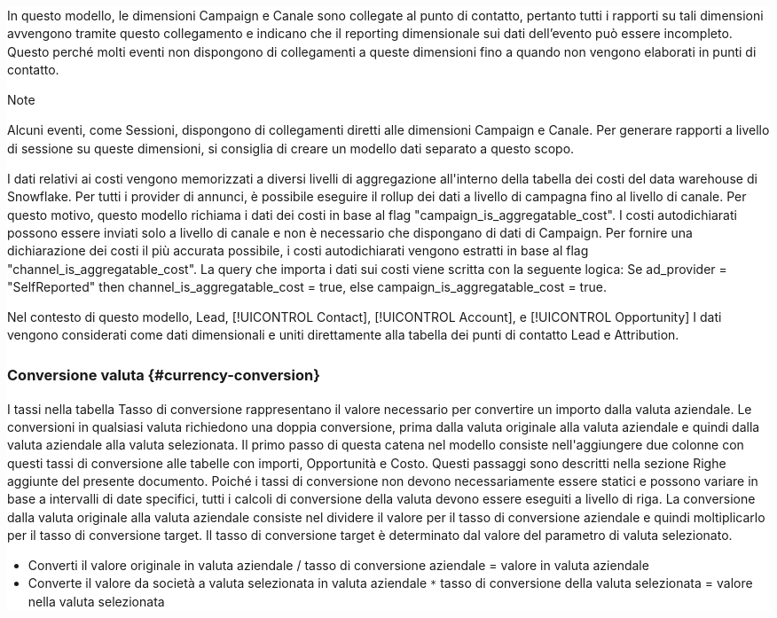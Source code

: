 In questo modello, le dimensioni Campaign e Canale sono collegate al punto di contatto, pertanto tutti i rapporti su tali dimensioni avvengono tramite questo collegamento e indicano che il reporting dimensionale sui dati dell’evento può essere incompleto. Questo perché molti eventi non dispongono di collegamenti a queste dimensioni fino a quando non vengono elaborati in punti di contatto.

>[!NOTE]
>
>Alcuni eventi, come Sessioni, dispongono di collegamenti diretti alle dimensioni Campaign e Canale. Per generare rapporti a livello di sessione su queste dimensioni, si consiglia di creare un modello dati separato a questo scopo.

I dati relativi ai costi vengono memorizzati a diversi livelli di aggregazione all&#39;interno della tabella dei costi del data warehouse di Snowflake. Per tutti i provider di annunci, è possibile eseguire il rollup dei dati a livello di campagna fino al livello di canale. Per questo motivo, questo modello richiama i dati dei costi in base al flag &quot;campaign_is_aggregatable_cost&quot;. I costi autodichiarati possono essere inviati solo a livello di canale e non è necessario che dispongano di dati di Campaign. Per fornire una dichiarazione dei costi il più accurata possibile, i costi autodichiarati vengono estratti in base al flag &quot;channel_is_aggregatable_cost&quot;. La query che importa i dati sui costi viene scritta con la seguente logica: Se ad_provider = &quot;SelfReported&quot; then channel_is_aggregatable_cost = true, else campaign_is_aggregatable_cost = true.

Nel contesto di questo modello, Lead, [!UICONTROL Contact], [!UICONTROL Account], e [!UICONTROL Opportunity] I dati vengono considerati come dati dimensionali e uniti direttamente alla tabella dei punti di contatto Lead e Attribution.

### Conversione valuta {#currency-conversion}

I tassi nella tabella Tasso di conversione rappresentano il valore necessario per convertire un importo dalla valuta aziendale. Le conversioni in qualsiasi valuta richiedono una doppia conversione, prima dalla valuta originale alla valuta aziendale e quindi dalla valuta aziendale alla valuta selezionata. Il primo passo di questa catena nel modello consiste nell&#39;aggiungere due colonne con questi tassi di conversione alle tabelle con importi, Opportunità e Costo. Questi passaggi sono descritti nella sezione Righe aggiunte del presente documento. Poiché i tassi di conversione non devono necessariamente essere statici e possono variare in base a intervalli di date specifici, tutti i calcoli di conversione della valuta devono essere eseguiti a livello di riga. La conversione dalla valuta originale alla valuta aziendale consiste nel dividere il valore per il tasso di conversione aziendale e quindi moltiplicarlo per il tasso di conversione target. Il tasso di conversione target è determinato dal valore del parametro di valuta selezionato.

* Converti il valore originale in valuta aziendale / tasso di conversione aziendale = valore in valuta aziendale
* Converte il valore da società a valuta selezionata in valuta aziendale `*` tasso di conversione della valuta selezionata = valore nella valuta selezionata

